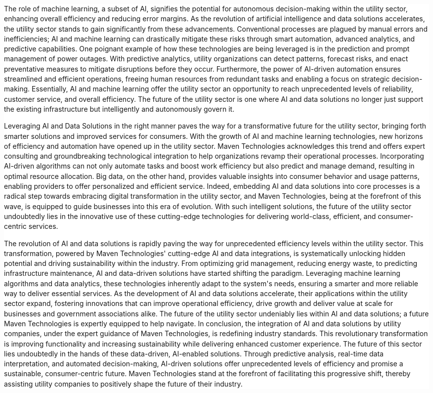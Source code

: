 The role of machine learning, a subset of AI, signifies the potential for autonomous decision-making within the utility sector, enhancing overall efficiency and reducing error margins. As the revolution of artificial intelligence and data solutions accelerates, the utility sector stands to gain significantly from these advancements. Conventional processes are plagued by manual errors and inefficiencies; AI and machine learning can drastically mitigate these risks through smart automation, advanced analytics, and predictive capabilities. One poignant example of how these technologies are being leveraged is in the prediction and prompt management of power outages. With predictive analytics, utility organizations can detect patterns, forecast risks, and enact preventative measures to mitigate disruptions before they occur. Furthermore, the power of AI-driven automation ensures streamlined and efficient operations, freeing human resources from redundant tasks and enabling a focus on strategic decision-making. Essentially, AI and machine learning offer the utility sector an opportunity to reach unprecedented levels of reliability, customer service, and overall efficiency. The future of the utility sector is one where AI and data solutions no longer just support the existing infrastructure but intelligently and autonomously govern it.

Leveraging AI and Data Solutions in the right manner paves the way for a transformative future for the utility sector, bringing forth smarter solutions and improved services for consumers. With the growth of AI and machine learning technologies, new horizons of efficiency and automation have opened up in the utility sector. Maven Technologies acknowledges this trend and offers expert consulting and groundbreaking technological integration to help organizations revamp their operational processes. Incorporating AI-driven algorithms can not only automate tasks and boost work efficiency but also predict and manage demand, resulting in optimal resource allocation. Big data, on the other hand, provides valuable insights into consumer behavior and usage patterns, enabling providers to offer personalized and efficient service. Indeed, embedding AI and data solutions into core processes is a radical step towards embracing digital transformation in the utility sector, and Maven Technologies, being at the forefront of this wave, is equipped to guide businesses into this era of evolution. With such intelligent solutions, the future of the utility sector undoubtedly lies in the innovative use of these cutting-edge technologies for delivering world-class, efficient, and consumer-centric services.

The revolution of AI and data solutions is rapidly paving the way for unprecedented efficiency levels within the utility sector. This transformation, powered by Maven Technologies' cutting-edge AI and data integrations, is systematically unlocking hidden potential and driving sustainability within the industry. From optimizing grid management, reducing energy waste, to predicting infrastructure maintenance, AI and data-driven solutions have started shifting the paradigm. Leveraging machine learning algorithms and data analytics, these technologies inherently adapt to the system's needs, ensuring a smarter and more reliable way to deliver essential services. As the development of AI and data solutions accelerate, their applications within the utility sector expand, fostering innovations that can improve operational efficiency, drive growth and deliver value at scale for businesses and government associations alike. The future of the utility sector undeniably lies within AI and data solutions; a future Maven Technologies is expertly equipped to help navigate. In conclusion, the integration of AI and data solutions by utility companies, under the expert guidance of Maven Technologies, is redefining industry standards. This revolutionary transformation is improving functionality and increasing sustainability while delivering enhanced customer experience. The future of this sector lies undoubtedly in the hands of these data-driven, AI-enabled solutions. Through predictive analysis, real-time data interpretation, and automated decision-making, AI-driven solutions offer unprecedented levels of efficiency and promise a sustainable, consumer-centric future. Maven Technologies stand at the forefront of facilitating this progressive shift, thereby assisting utility companies to positively shape the future of their industry.